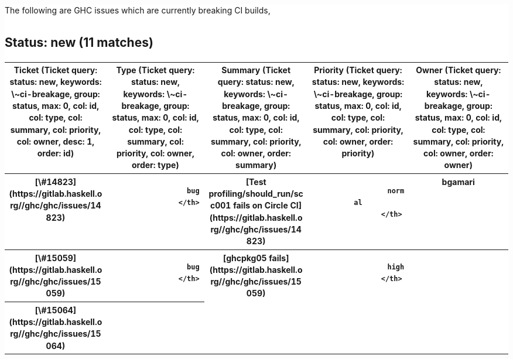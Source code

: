 
The following are GHC issues which are currently breaking CI builds,

## Status: new (11 matches)

<table><tr><th>Ticket (Ticket query: status: new, keywords: \~ci-breakage, group: status, max: 0, col: id, col: type, col: summary, col: priority, col: owner, desc: 1, order: id)</th>
<th>Type (Ticket query: status: new, keywords: \~ci-breakage, group: status, max: 0, col: id, col: type, col: summary, col: priority, col: owner, order: type)</th>
<th>Summary (Ticket query: status: new, keywords: \~ci-breakage, group: status, max: 0, col: id, col: type, col: summary, col: priority, col: owner, order: summary)</th>
<th>Priority (Ticket query: status: new, keywords: \~ci-breakage, group: status, max: 0, col: id, col: type, col: summary, col: priority, col: owner, order: priority)</th>
<th>Owner (Ticket query: status: new, keywords: \~ci-breakage, group: status, max: 0, col: id, col: type, col: summary, col: priority, col: owner, order: owner)</th></tr>
<tr><th>[\#14823](https://gitlab.haskell.org//ghc/ghc/issues/14823)</th>
<th>
                      
                      
                      
                      
                      
                      
                      
                      
                      bug
                    </th>
<th>[Test profiling/should_run/scc001 fails on Circle CI](https://gitlab.haskell.org//ghc/ghc/issues/14823)</th>
<th>
                      
                      
                      
                      
                      
                      
                      
                      
                      normal
                    </th>
<th>bgamari</th></tr>
<tr><th>[\#15059](https://gitlab.haskell.org//ghc/ghc/issues/15059)</th>
<th>
                      
                      
                      
                      
                      
                      
                      
                      
                      bug
                    </th>
<th>[ghcpkg05 fails](https://gitlab.haskell.org//ghc/ghc/issues/15059)</th>
<th>
                      
                      
                      
                      
                      
                      
                      
                      
                      high
                    </th>
<th></th></tr>
<tr><th>[\#15064](https://gitlab.haskell.org//ghc/ghc/issues/15064)</th>
<th>
                      